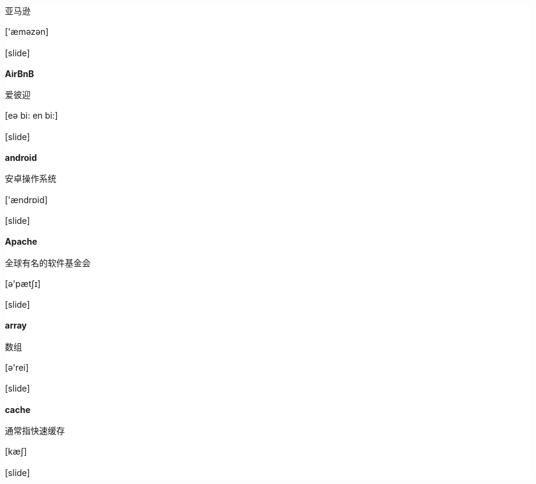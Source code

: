 亚马逊

['æməzən]

<audio src="https://guanpengchn.github.io/awesome-pronunciation/audio/amazon.mp3" controls="controls" controlslist="nodownload"></audio>

[slide]

**AirBnB**

爱彼迎

[eə bi: en bi:]

<audio src="https://guanpengchn.github.io/awesome-pronunciation/audio/AirBnB.mp3" controls="controls" controlslist="nodownload"></audio>

[slide]

**android**

安卓操作系统

['ændrɒid]

<audio src="https://guanpengchn.github.io/awesome-pronunciation/audio/android.mp3" controls="controls" controlslist="nodownload"></audio>

[slide]

**Apache**

全球有名的软件基金会

[ə'pætʃɪ]

<audio src="https://guanpengchn.github.io/awesome-pronunciation/audio/Apache.mp3" controls="controls" controlslist="nodownload"></audio>

[slide]

**array**

数组

[ə'rei]

<audio src="https://guanpengchn.github.io/awesome-pronunciation/audio/array.mp3" controls="controls" controlslist="nodownload"></audio>

[slide]

**cache**

通常指快速缓存

[kæʃ]

<audio src="https://guanpengchn.github.io/awesome-pronunciation/audio/cache.mp3" controls="controls" controlslist="nodownload"></audio>

[slide]
